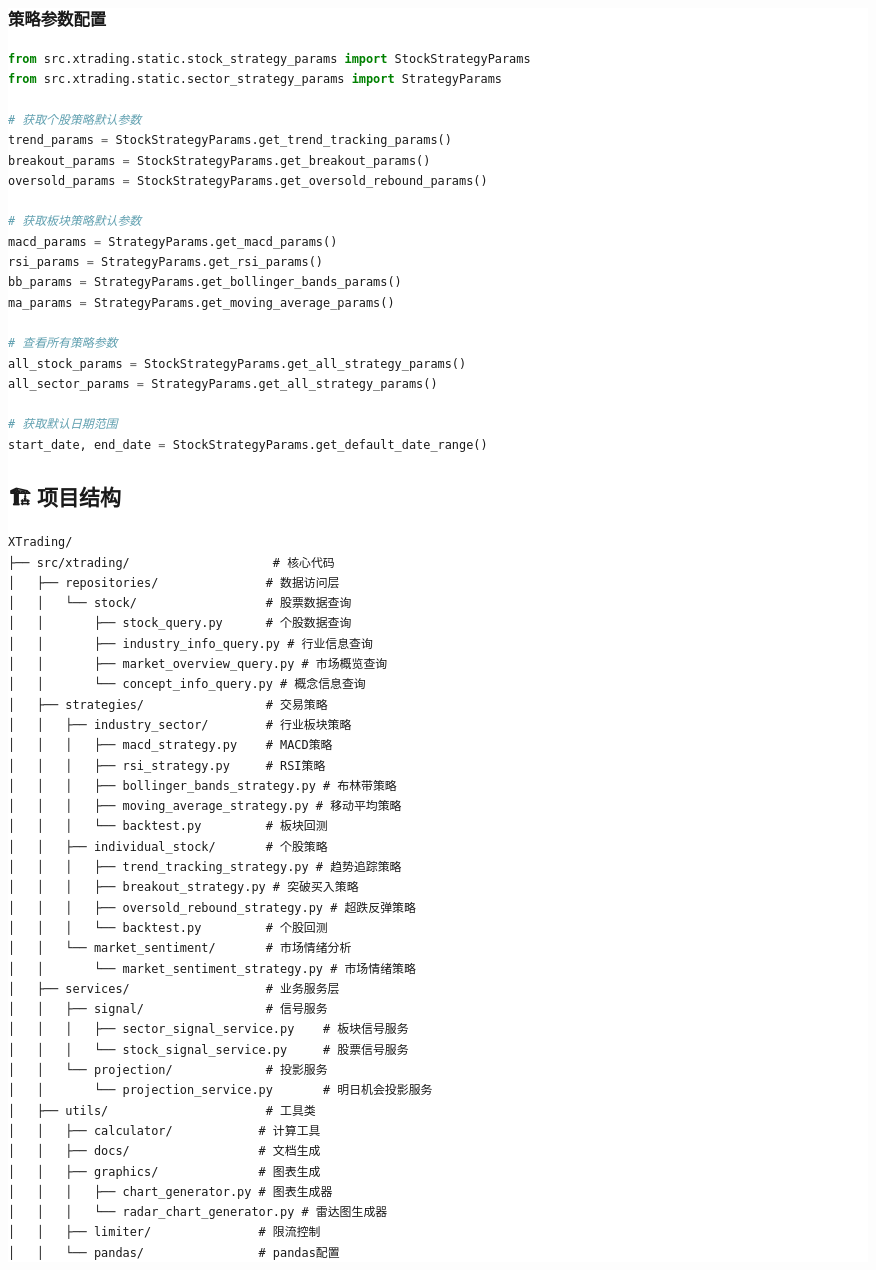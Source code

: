 ### 策略参数配置

```python
from src.xtrading.static.stock_strategy_params import StockStrategyParams
from src.xtrading.static.sector_strategy_params import StrategyParams

# 获取个股策略默认参数
trend_params = StockStrategyParams.get_trend_tracking_params()
breakout_params = StockStrategyParams.get_breakout_params()
oversold_params = StockStrategyParams.get_oversold_rebound_params()

# 获取板块策略默认参数
macd_params = StrategyParams.get_macd_params()
rsi_params = StrategyParams.get_rsi_params()
bb_params = StrategyParams.get_bollinger_bands_params()
ma_params = StrategyParams.get_moving_average_params()

# 查看所有策略参数
all_stock_params = StockStrategyParams.get_all_strategy_params()
all_sector_params = StrategyParams.get_all_strategy_params()

# 获取默认日期范围
start_date, end_date = StockStrategyParams.get_default_date_range()
```

## 🏗️ 项目结构

```
XTrading/
├── src/xtrading/                    # 核心代码
│   ├── repositories/               # 数据访问层
│   │   └── stock/                  # 股票数据查询
│   │       ├── stock_query.py      # 个股数据查询
│   │       ├── industry_info_query.py # 行业信息查询
│   │       ├── market_overview_query.py # 市场概览查询
│   │       └── concept_info_query.py # 概念信息查询
│   ├── strategies/                 # 交易策略
│   │   ├── industry_sector/        # 行业板块策略
│   │   │   ├── macd_strategy.py    # MACD策略
│   │   │   ├── rsi_strategy.py     # RSI策略
│   │   │   ├── bollinger_bands_strategy.py # 布林带策略
│   │   │   ├── moving_average_strategy.py # 移动平均策略
│   │   │   └── backtest.py         # 板块回测
│   │   ├── individual_stock/       # 个股策略
│   │   │   ├── trend_tracking_strategy.py # 趋势追踪策略
│   │   │   ├── breakout_strategy.py # 突破买入策略
│   │   │   ├── oversold_rebound_strategy.py # 超跌反弹策略
│   │   │   └── backtest.py         # 个股回测
│   │   └── market_sentiment/       # 市场情绪分析
│   │       └── market_sentiment_strategy.py # 市场情绪策略
│   ├── services/                   # 业务服务层
│   │   ├── signal/                 # 信号服务
│   │   │   ├── sector_signal_service.py    # 板块信号服务
│   │   │   └── stock_signal_service.py     # 股票信号服务
│   │   └── projection/             # 投影服务
│   │       └── projection_service.py       # 明日机会投影服务
│   ├── utils/                      # 工具类
│   │   ├── calculator/            # 计算工具
│   │   ├── docs/                  # 文档生成
│   │   ├── graphics/              # 图表生成
│   │   │   ├── chart_generator.py # 图表生成器
│   │   │   └── radar_chart_generator.py # 雷达图生成器
│   │   ├── limiter/               # 限流控制
│   │   └── pandas/                # pandas配置
```